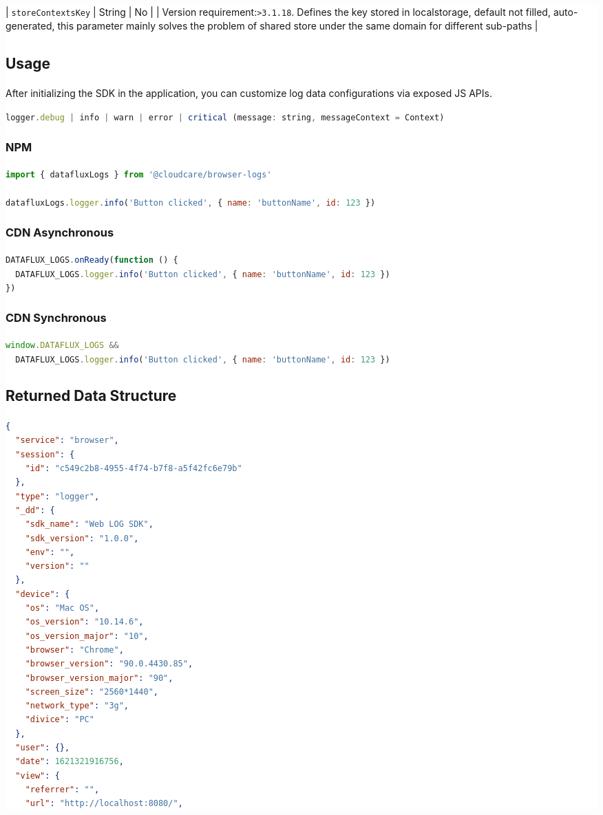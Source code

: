 | `storeContextsKey`     | String       | No           |                   | Version requirement:`>3.1.18`. Defines the key stored in localstorage, default not filled, auto-generated, this parameter mainly solves the problem of shared store under the same domain for different sub-paths |

## Usage

After initializing the SDK in the application, you can customize log data configurations via exposed JS APIs.

```javascript
logger.debug | info | warn | error | critical (message: string, messageContext = Context)
```

### NPM

```javascript
import { datafluxLogs } from '@cloudcare/browser-logs'

datafluxLogs.logger.info('Button clicked', { name: 'buttonName', id: 123 })
```

### CDN Asynchronous

```javascript
DATAFLUX_LOGS.onReady(function () {
  DATAFLUX_LOGS.logger.info('Button clicked', { name: 'buttonName', id: 123 })
})
```

### CDN Synchronous

```javascript
window.DATAFLUX_LOGS &&
  DATAFLUX_LOGS.logger.info('Button clicked', { name: 'buttonName', id: 123 })
```

## Returned Data Structure

```json
{
  "service": "browser",
  "session": {
    "id": "c549c2b8-4955-4f74-b7f8-a5f42fc6e79b"
  },
  "type": "logger",
  "_dd": {
    "sdk_name": "Web LOG SDK",
    "sdk_version": "1.0.0",
    "env": "",
    "version": ""
  },
  "device": {
    "os": "Mac OS",
    "os_version": "10.14.6",
    "os_version_major": "10",
    "browser": "Chrome",
    "browser_version": "90.0.4430.85",
    "browser_version_major": "90",
    "screen_size": "2560*1440",
    "network_type": "3g",
    "divice": "PC"
  },
  "user": {},
  "date": 1621321916756,
  "view": {
    "referrer": "",
    "url": "http://localhost:8080/",
```